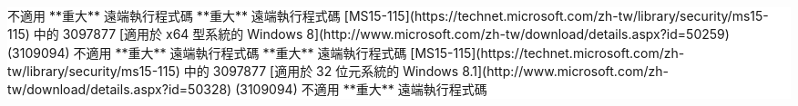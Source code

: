 </td>
<td style="border:1px solid black;">
不適用

</td>
<td style="border:1px solid black;">
**重大**  
遠端執行程式碼

</td>
<td style="border:1px solid black;">
**重大**  
遠端執行程式碼

</td>
<td style="border:1px solid black;">
[MS15-115](https://technet.microsoft.com/zh-tw/library/security/ms15-115) 中的 3097877

</td>
</tr>
<tr>
<td style="border:1px solid black;">
[適用於 x64 型系統的 Windows 8](http://www.microsoft.com/zh-tw/download/details.aspx?id=50259)  
(3109094)

</td>
<td style="border:1px solid black;">
不適用

</td>
<td style="border:1px solid black;">
**重大**  
遠端執行程式碼

</td>
<td style="border:1px solid black;">
**重大**  
遠端執行程式碼

</td>
<td style="border:1px solid black;">
[MS15-115](https://technet.microsoft.com/zh-tw/library/security/ms15-115) 中的 3097877

</td>
</tr>
<tr>
<td style="border:1px solid black;">
[適用於 32 位元系統的 Windows 8.1](http://www.microsoft.com/zh-tw/download/details.aspx?id=50328)  
(3109094)

</td>
<td style="border:1px solid black;">
不適用

</td>
<td style="border:1px solid black;">
**重大**  
遠端執行程式碼
